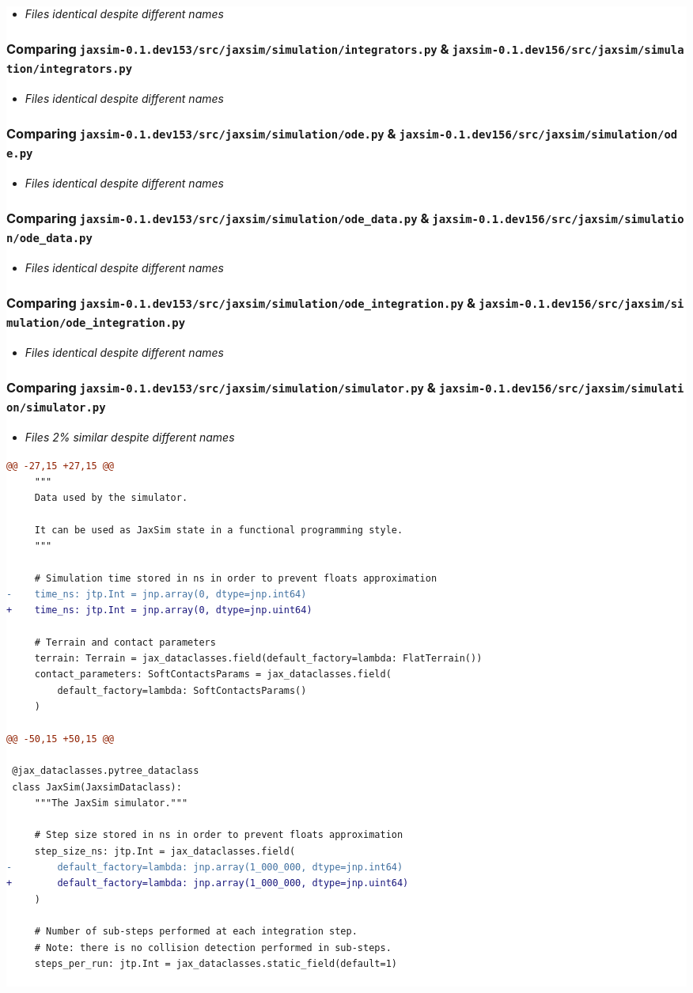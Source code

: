  * *Files identical despite different names*

### Comparing `jaxsim-0.1.dev153/src/jaxsim/simulation/integrators.py` & `jaxsim-0.1.dev156/src/jaxsim/simulation/integrators.py`

 * *Files identical despite different names*

### Comparing `jaxsim-0.1.dev153/src/jaxsim/simulation/ode.py` & `jaxsim-0.1.dev156/src/jaxsim/simulation/ode.py`

 * *Files identical despite different names*

### Comparing `jaxsim-0.1.dev153/src/jaxsim/simulation/ode_data.py` & `jaxsim-0.1.dev156/src/jaxsim/simulation/ode_data.py`

 * *Files identical despite different names*

### Comparing `jaxsim-0.1.dev153/src/jaxsim/simulation/ode_integration.py` & `jaxsim-0.1.dev156/src/jaxsim/simulation/ode_integration.py`

 * *Files identical despite different names*

### Comparing `jaxsim-0.1.dev153/src/jaxsim/simulation/simulator.py` & `jaxsim-0.1.dev156/src/jaxsim/simulation/simulator.py`

 * *Files 2% similar despite different names*

```diff
@@ -27,15 +27,15 @@
     """
     Data used by the simulator.
 
     It can be used as JaxSim state in a functional programming style.
     """
 
     # Simulation time stored in ns in order to prevent floats approximation
-    time_ns: jtp.Int = jnp.array(0, dtype=jnp.int64)
+    time_ns: jtp.Int = jnp.array(0, dtype=jnp.uint64)
 
     # Terrain and contact parameters
     terrain: Terrain = jax_dataclasses.field(default_factory=lambda: FlatTerrain())
     contact_parameters: SoftContactsParams = jax_dataclasses.field(
         default_factory=lambda: SoftContactsParams()
     )
 
@@ -50,15 +50,15 @@
 
 @jax_dataclasses.pytree_dataclass
 class JaxSim(JaxsimDataclass):
     """The JaxSim simulator."""
 
     # Step size stored in ns in order to prevent floats approximation
     step_size_ns: jtp.Int = jax_dataclasses.field(
-        default_factory=lambda: jnp.array(1_000_000, dtype=jnp.int64)
+        default_factory=lambda: jnp.array(1_000_000, dtype=jnp.uint64)
     )
 
     # Number of sub-steps performed at each integration step.
     # Note: there is no collision detection performed in sub-steps.
     steps_per_run: jtp.Int = jax_dataclasses.static_field(default=1)
 
```